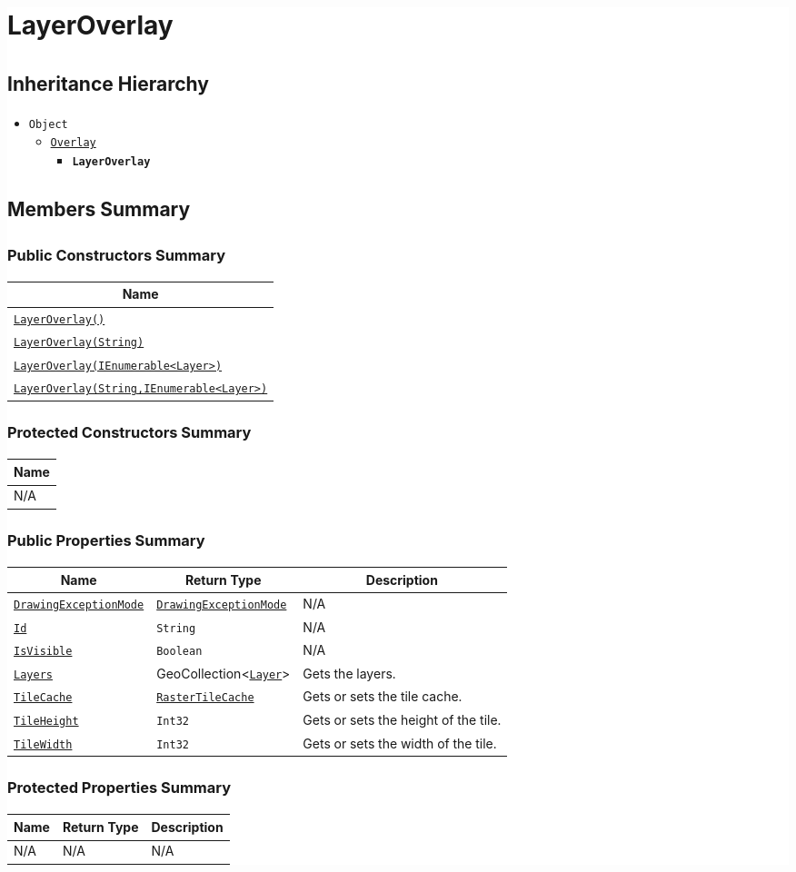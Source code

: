 # LayerOverlay


## Inheritance Hierarchy

+ `Object`
  + [`Overlay`](ThinkGeo.UI.WebApi.Overlay.md)
    + **`LayerOverlay`**

## Members Summary

### Public Constructors Summary


|Name|
|---|
|[`LayerOverlay()`](#layeroverlay)|
|[`LayerOverlay(String)`](#layeroverlaystring)|
|[`LayerOverlay(IEnumerable<Layer>)`](#layeroverlayienumerable<layer>)|
|[`LayerOverlay(String,IEnumerable<Layer>)`](#layeroverlaystringienumerable<layer>)|

### Protected Constructors Summary


|Name|
|---|
|N/A|

### Public Properties Summary

|Name|Return Type|Description|
|---|---|---|
|[`DrawingExceptionMode`](#drawingexceptionmode)|[`DrawingExceptionMode`](../ThinkGeo.Core/ThinkGeo.Core.DrawingExceptionMode.md)|N/A|
|[`Id`](#id)|`String`|N/A|
|[`IsVisible`](#isvisible)|`Boolean`|N/A|
|[`Layers`](#layers)|GeoCollection<[`Layer`](../ThinkGeo.Core/ThinkGeo.Core.Layer.md)>|Gets the layers.|
|[`TileCache`](#tilecache)|[`RasterTileCache`](../ThinkGeo.Core/ThinkGeo.Core.RasterTileCache.md)|Gets or sets the tile cache.|
|[`TileHeight`](#tileheight)|`Int32`|Gets or sets the height of the tile.|
|[`TileWidth`](#tilewidth)|`Int32`|Gets or sets the width of the tile.|

### Protected Properties Summary

|Name|Return Type|Description|
|---|---|---|
|N/A|N/A|N/A|
